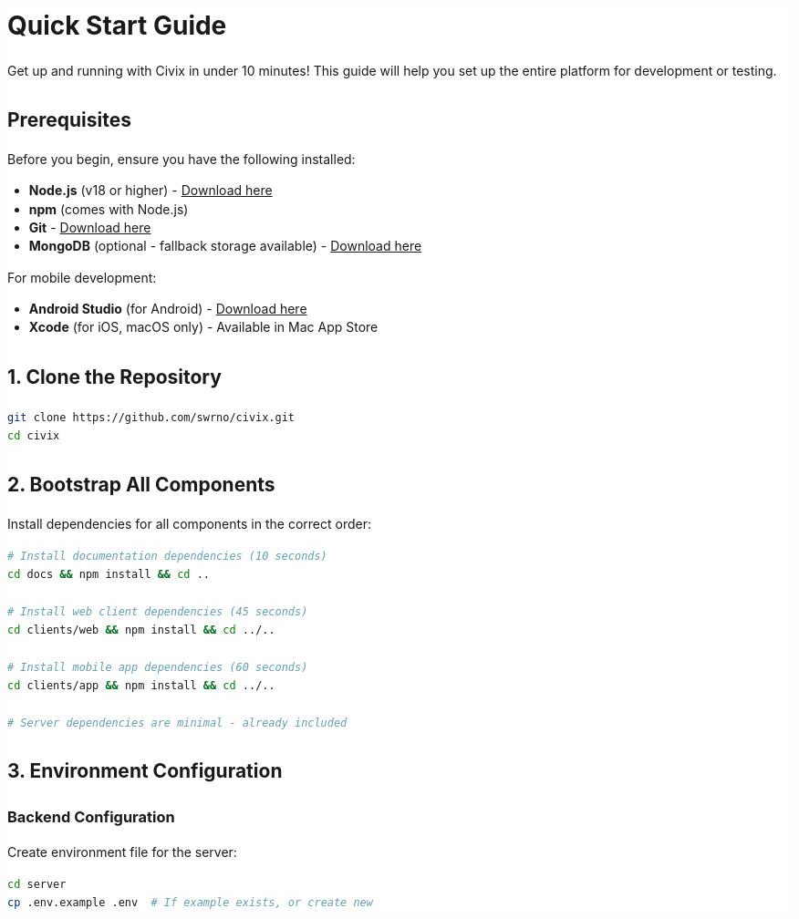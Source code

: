 # Quick Start Guide

Get up and running with Civix in under 10 minutes! This guide will help you set up the entire platform for development or testing.

## Prerequisites

Before you begin, ensure you have the following installed:

- **Node.js** (v18 or higher) - [Download here](https://nodejs.org/)
- **npm** (comes with Node.js)
- **Git** - [Download here](https://git-scm.com/)
- **MongoDB** (optional - fallback storage available) - [Download here](https://www.mongodb.com/try/download/community)

For mobile development:
- **Android Studio** (for Android) - [Download here](https://developer.android.com/studio)
- **Xcode** (for iOS, macOS only) - Available in Mac App Store

## 1. Clone the Repository

```bash
git clone https://github.com/swrno/civix.git
cd civix
```

## 2. Bootstrap All Components

Install dependencies for all components in the correct order:

```bash
# Install documentation dependencies (10 seconds)
cd docs && npm install && cd ..

# Install web client dependencies (45 seconds)
cd clients/web && npm install && cd ../..

# Install mobile app dependencies (60 seconds)
cd clients/app && npm install && cd ../..

# Server dependencies are minimal - already included
```

## 3. Environment Configuration

### Backend Configuration
Create environment file for the server:

```bash
cd server
cp .env.example .env  # If example exists, or create new
```
